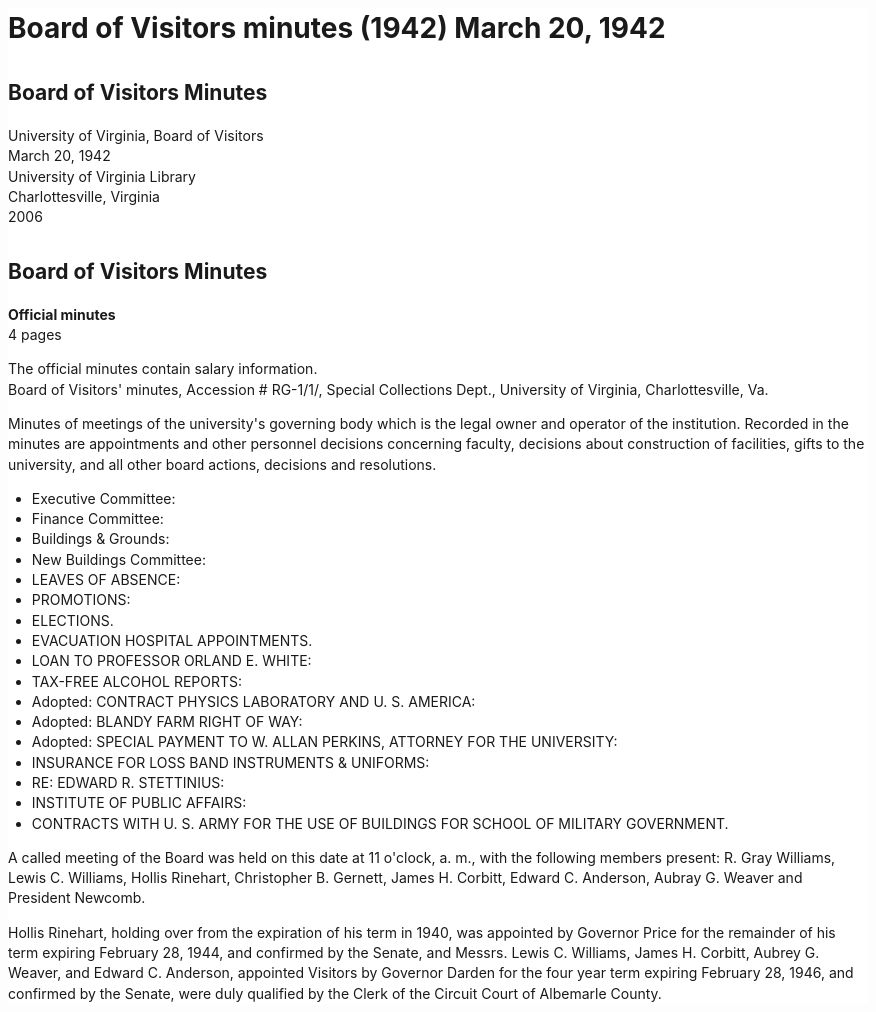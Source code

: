 </script>



# Board of Visitors minutes (1942) March 20, 1942

## Board of Visitors Minutes

University of Virginia, Board of Visitors\
March 20, 1942\
University of Virginia Library\
Charlottesville, Virginia\
2006

## Board of Visitors Minutes

**Official minutes**\
4 pages

The official minutes contain salary information.\
Board of Visitors' minutes, Accession # RG-1/1/, Special Collections Dept., University of Virginia, Charlottesville, Va.

Minutes of meetings of the university's governing body which is the legal owner and operator of the institution. Recorded in the minutes are appointments and other personnel decisions concerning faculty, decisions about construction of facilities, gifts to the university, and all other board actions, decisions and resolutions.

* Executive Committee:
* Finance Committee:
* Buildings & Grounds:
* New Buildings Committee:
* LEAVES OF ABSENCE:
* PROMOTIONS:
* ELECTIONS.
* EVACUATION HOSPITAL APPOINTMENTS.
* LOAN TO PROFESSOR ORLAND E. WHITE:
* TAX-FREE ALCOHOL REPORTS:
* Adopted: CONTRACT PHYSICS LABORATORY AND U. S. AMERICA:
* Adopted: BLANDY FARM RIGHT OF WAY:
* Adopted: SPECIAL PAYMENT TO W. ALLAN PERKINS, ATTORNEY FOR THE UNIVERSITY:
* INSURANCE FOR LOSS BAND INSTRUMENTS & UNIFORMS:
* RE: EDWARD R. STETTINIUS:
* INSTITUTE OF PUBLIC AFFAIRS:
* CONTRACTS WITH U. S. ARMY FOR THE USE OF BUILDINGS FOR SCHOOL OF MILITARY GOVERNMENT.

A called meeting of the Board was held on this date at 11 o'clock, a. m., with the following members present: R. Gray Williams, Lewis C. Williams, Hollis Rinehart, Christopher B. Gernett, James H. Corbitt, Edward C. Anderson, Aubray G. Weaver and President Newcomb.

Hollis Rinehart, holding over from the expiration of his term in 1940, was appointed by Governor Price for the remainder of his term expiring February 28, 1944, and confirmed by the Senate, and Messrs. Lewis C. Williams, James H. Corbitt, Aubrey G. Weaver, and Edward C. Anderson, appointed Visitors by Governor Darden for the four year term expiring February 28, 1946, and confirmed by the Senate, were duly qualified by the Clerk of the Circuit Court of Albemarle County.
